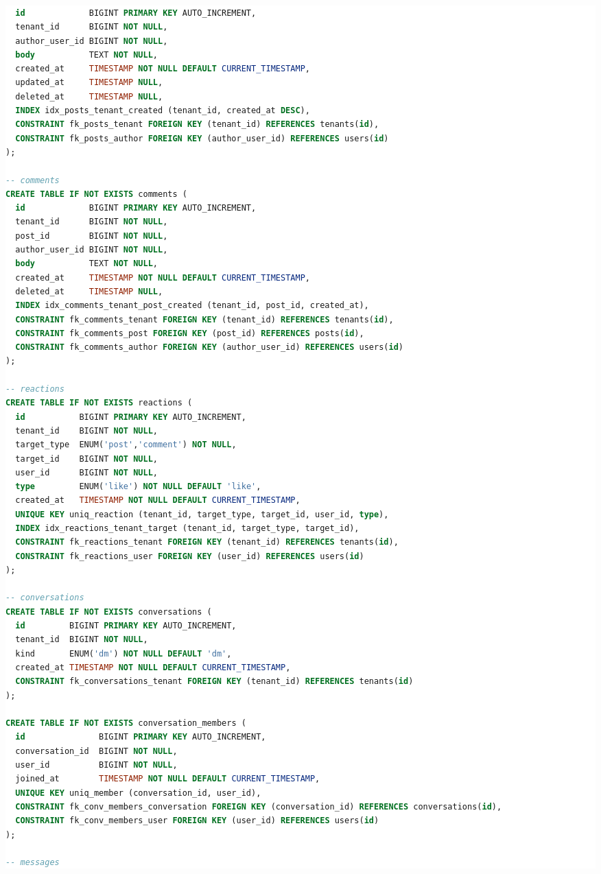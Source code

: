 ```sql
  id             BIGINT PRIMARY KEY AUTO_INCREMENT,
  tenant_id      BIGINT NOT NULL,
  author_user_id BIGINT NOT NULL,
  body           TEXT NOT NULL,
  created_at     TIMESTAMP NOT NULL DEFAULT CURRENT_TIMESTAMP,
  updated_at     TIMESTAMP NULL,
  deleted_at     TIMESTAMP NULL,
  INDEX idx_posts_tenant_created (tenant_id, created_at DESC),
  CONSTRAINT fk_posts_tenant FOREIGN KEY (tenant_id) REFERENCES tenants(id),
  CONSTRAINT fk_posts_author FOREIGN KEY (author_user_id) REFERENCES users(id)
);

-- comments
CREATE TABLE IF NOT EXISTS comments (
  id             BIGINT PRIMARY KEY AUTO_INCREMENT,
  tenant_id      BIGINT NOT NULL,
  post_id        BIGINT NOT NULL,
  author_user_id BIGINT NOT NULL,
  body           TEXT NOT NULL,
  created_at     TIMESTAMP NOT NULL DEFAULT CURRENT_TIMESTAMP,
  deleted_at     TIMESTAMP NULL,
  INDEX idx_comments_tenant_post_created (tenant_id, post_id, created_at),
  CONSTRAINT fk_comments_tenant FOREIGN KEY (tenant_id) REFERENCES tenants(id),
  CONSTRAINT fk_comments_post FOREIGN KEY (post_id) REFERENCES posts(id),
  CONSTRAINT fk_comments_author FOREIGN KEY (author_user_id) REFERENCES users(id)
);

-- reactions
CREATE TABLE IF NOT EXISTS reactions (
  id           BIGINT PRIMARY KEY AUTO_INCREMENT,
  tenant_id    BIGINT NOT NULL,
  target_type  ENUM('post','comment') NOT NULL,
  target_id    BIGINT NOT NULL,
  user_id      BIGINT NOT NULL,
  type         ENUM('like') NOT NULL DEFAULT 'like',
  created_at   TIMESTAMP NOT NULL DEFAULT CURRENT_TIMESTAMP,
  UNIQUE KEY uniq_reaction (tenant_id, target_type, target_id, user_id, type),
  INDEX idx_reactions_tenant_target (tenant_id, target_type, target_id),
  CONSTRAINT fk_reactions_tenant FOREIGN KEY (tenant_id) REFERENCES tenants(id),
  CONSTRAINT fk_reactions_user FOREIGN KEY (user_id) REFERENCES users(id)
);

-- conversations
CREATE TABLE IF NOT EXISTS conversations (
  id         BIGINT PRIMARY KEY AUTO_INCREMENT,
  tenant_id  BIGINT NOT NULL,
  kind       ENUM('dm') NOT NULL DEFAULT 'dm',
  created_at TIMESTAMP NOT NULL DEFAULT CURRENT_TIMESTAMP,
  CONSTRAINT fk_conversations_tenant FOREIGN KEY (tenant_id) REFERENCES tenants(id)
);

CREATE TABLE IF NOT EXISTS conversation_members (
  id               BIGINT PRIMARY KEY AUTO_INCREMENT,
  conversation_id  BIGINT NOT NULL,
  user_id          BIGINT NOT NULL,
  joined_at        TIMESTAMP NOT NULL DEFAULT CURRENT_TIMESTAMP,
  UNIQUE KEY uniq_member (conversation_id, user_id),
  CONSTRAINT fk_conv_members_conversation FOREIGN KEY (conversation_id) REFERENCES conversations(id),
  CONSTRAINT fk_conv_members_user FOREIGN KEY (user_id) REFERENCES users(id)
);

-- messages
```